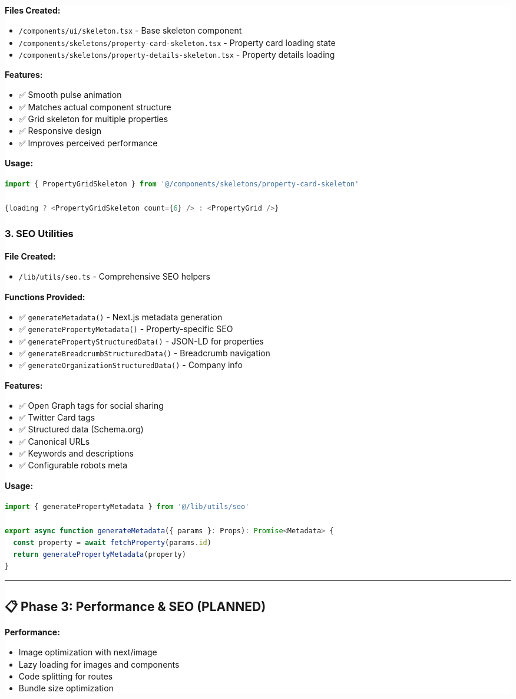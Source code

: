 **Files Created:**
- `/components/ui/skeleton.tsx` - Base skeleton component
- `/components/skeletons/property-card-skeleton.tsx` - Property card loading state
- `/components/skeletons/property-details-skeleton.tsx` - Property details loading

**Features:**
- ✅ Smooth pulse animation
- ✅ Matches actual component structure
- ✅ Grid skeleton for multiple properties
- ✅ Responsive design
- ✅ Improves perceived performance

**Usage:**
```typescript
import { PropertyGridSkeleton } from '@/components/skeletons/property-card-skeleton'

{loading ? <PropertyGridSkeleton count={6} /> : <PropertyGrid />}
```

### 3. SEO Utilities

**File Created:**
- `/lib/utils/seo.ts` - Comprehensive SEO helpers

**Functions Provided:**
- ✅ `generateMetadata()` - Next.js metadata generation
- ✅ `generatePropertyMetadata()` - Property-specific SEO
- ✅ `generatePropertyStructuredData()` - JSON-LD for properties
- ✅ `generateBreadcrumbStructuredData()` - Breadcrumb navigation
- ✅ `generateOrganizationStructuredData()` - Company info

**Features:**
- ✅ Open Graph tags for social sharing
- ✅ Twitter Card tags
- ✅ Structured data (Schema.org)
- ✅ Canonical URLs
- ✅ Keywords and descriptions
- ✅ Configurable robots meta

**Usage:**
```typescript
import { generatePropertyMetadata } from '@/lib/utils/seo'

export async function generateMetadata({ params }: Props): Promise<Metadata> {
  const property = await fetchProperty(params.id)
  return generatePropertyMetadata(property)
}
```

---

## 📋 Phase 3: Performance & SEO (PLANNED)

**Performance:**
- Image optimization with next/image
- Lazy loading for images and components
- Code splitting for routes
- Bundle size optimization
